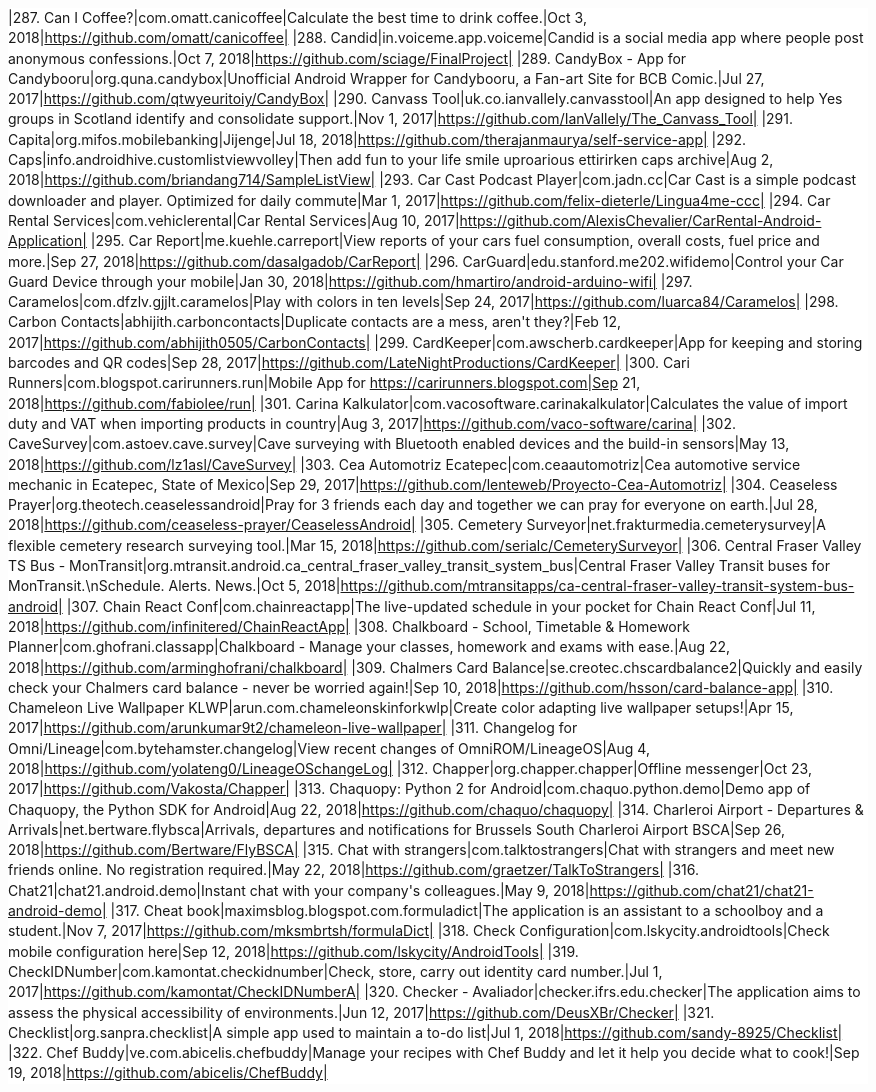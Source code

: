 |287. Can I Coffee?|com.omatt.canicoffee|Calculate the best time to drink coffee.|Oct 3, 2018|https://github.com/omatt/canicoffee|
|288. Candid|in.voiceme.app.voiceme|Candid is a social media app where people post anonymous confessions.|Oct 7, 2018|https://github.com/sciage/FinalProject|
|289. CandyBox - App for Candybooru|org.quna.candybox|Unofficial Android Wrapper for Candybooru, a Fan-art Site for BCB Comic.|Jul 27, 2017|https://github.com/qtwyeuritoiy/CandyBox|
|290. Canvass Tool|uk.co.ianvallely.canvasstool|An app designed to help Yes groups in Scotland identify and consolidate support.|Nov 1, 2017|https://github.com/IanVallely/The_Canvass_Tool|
|291. Capita|org.mifos.mobilebanking|Jijenge|Jul 18, 2018|https://github.com/therajanmaurya/self-service-app|
|292. Caps|info.androidhive.customlistviewvolley|Then add fun to your life smile uproarious ettirirken caps archive|Aug 2, 2018|https://github.com/briandang714/SampleListView|
|293. Car Cast Podcast Player|com.jadn.cc|Car Cast is a simple podcast downloader and player. Optimized for daily commute|Mar 1, 2017|https://github.com/felix-dieterle/Lingua4me-ccc|
|294. Car Rental Services|com.vehiclerental|Car Rental Services|Aug 10, 2017|https://github.com/AlexisChevalier/CarRental-Android-Application|
|295. Car Report|me.kuehle.carreport|View reports of your cars fuel consumption, overall costs, fuel price and more.|Sep 27, 2018|https://github.com/dasalgadob/CarReport|
|296. CarGuard|edu.stanford.me202.wifidemo|Control your Car Guard Device through your mobile|Jan 30, 2018|https://github.com/hmartiro/android-arduino-wifi|
|297. Caramelos|com.dfzlv.gjjlt.caramelos|Play with colors in ten levels|Sep 24, 2017|https://github.com/luarca84/Caramelos|
|298. Carbon Contacts|abhijith.carboncontacts|Duplicate contacts are a mess, aren't they?|Feb 12, 2017|https://github.com/abhijith0505/CarbonContacts|
|299. CardKeeper|com.awscherb.cardkeeper|App for keeping and storing barcodes and QR codes|Sep 28, 2017|https://github.com/LateNightProductions/CardKeeper|
|300. Cari Runners|com.blogspot.carirunners.run|Mobile App for https://carirunners.blogspot.com|Sep 21, 2018|https://github.com/fabiolee/run|
|301. Carina Kalkulator|com.vacosoftware.carinakalkulator|Calculates the value of import duty and VAT when importing products in country|Aug 3, 2017|https://github.com/vaco-software/carina|
|302. CaveSurvey|com.astoev.cave.survey|Cave surveying with Bluetooth enabled devices and the build-in sensors|May 13, 2018|https://github.com/lz1asl/CaveSurvey|
|303. Cea Automotriz Ecatepec|com.ceaautomotriz|Cea automotive service mechanic in Ecatepec, State of Mexico|Sep 29, 2017|https://github.com/lenteweb/Proyecto-Cea-Automotriz|
|304. Ceaseless Prayer|org.theotech.ceaselessandroid|Pray for 3 friends each day and together we can pray for everyone on earth.|Jul 28, 2018|https://github.com/ceaseless-prayer/CeaselessAndroid|
|305. Cemetery Surveyor|net.frakturmedia.cemeterysurvey|A flexible cemetery research surveying tool.|Mar 15, 2018|https://github.com/serialc/CemeterySurveyor|
|306. Central Fraser Valley TS Bus - MonTransit|org.mtransit.android.ca_central_fraser_valley_transit_system_bus|Central Fraser Valley Transit buses for MonTransit.\nSchedule. Alerts. News.|Oct 5, 2018|https://github.com/mtransitapps/ca-central-fraser-valley-transit-system-bus-android|
|307. Chain React Conf|com.chainreactapp|The live-updated schedule in your pocket for Chain React Conf|Jul 11, 2018|https://github.com/infinitered/ChainReactApp|
|308. Chalkboard - School, Timetable & Homework Planner|com.ghofrani.classapp|Chalkboard - Manage your classes, homework and exams with ease.|Aug 22, 2018|https://github.com/arminghofrani/chalkboard|
|309. Chalmers Card Balance|se.creotec.chscardbalance2|Quickly and easily check your Chalmers card balance - never be worried again!|Sep 10, 2018|https://github.com/hsson/card-balance-app|
|310. Chameleon Live Wallpaper KLWP|arun.com.chameleonskinforkwlp|Create color adapting live wallpaper setups!|Apr 15, 2017|https://github.com/arunkumar9t2/chameleon-live-wallpaper|
|311. Changelog for Omni/Lineage|com.bytehamster.changelog|View recent changes of OmniROM/LineageOS|Aug 4, 2018|https://github.com/yolateng0/LineageOSchangeLog|
|312. Chapper|org.chapper.chapper|Offline messenger|Oct 23, 2017|https://github.com/Vakosta/Chapper|
|313. Chaquopy: Python 2 for Android|com.chaquo.python.demo|Demo app of Chaquopy, the Python SDK for Android|Aug 22, 2018|https://github.com/chaquo/chaquopy|
|314. Charleroi Airport - Departures & Arrivals|net.bertware.flybsca|Arrivals, departures and notifications for Brussels South Charleroi Airport BSCA|Sep 26, 2018|https://github.com/Bertware/FlyBSCA|
|315. Chat with strangers|com.talktostrangers|Chat with strangers and meet new friends online. No registration required.|May 22, 2018|https://github.com/graetzer/TalkToStrangers|
|316. Chat21|chat21.android.demo|Instant chat with your company's colleagues.|May 9, 2018|https://github.com/chat21/chat21-android-demo|
|317. Cheat book|maximsblog.blogspot.com.formuladict|The application is an assistant to a schoolboy and a student.|Nov 7, 2017|https://github.com/mksmbrtsh/formulaDict|
|318. Check Configuration|com.lskycity.androidtools|Check mobile configuration here|Sep 12, 2018|https://github.com/lskycity/AndroidTools|
|319. CheckIDNumber|com.kamontat.checkidnumber|Check, store, carry out identity card number.|Jul 1, 2017|https://github.com/kamontat/CheckIDNumberA|
|320. Checker - Avaliador|checker.ifrs.edu.checker|The application aims to assess the physical accessibility of environments.|Jun 12, 2017|https://github.com/DeusXBr/Checker|
|321. Checklist|org.sanpra.checklist|A simple app used to maintain a to-do list|Jul 1, 2018|https://github.com/sandy-8925/Checklist|
|322. Chef Buddy|ve.com.abicelis.chefbuddy|Manage your recipes with Chef Buddy and let it help you decide what to cook!|Sep 19, 2018|https://github.com/abicelis/ChefBuddy|